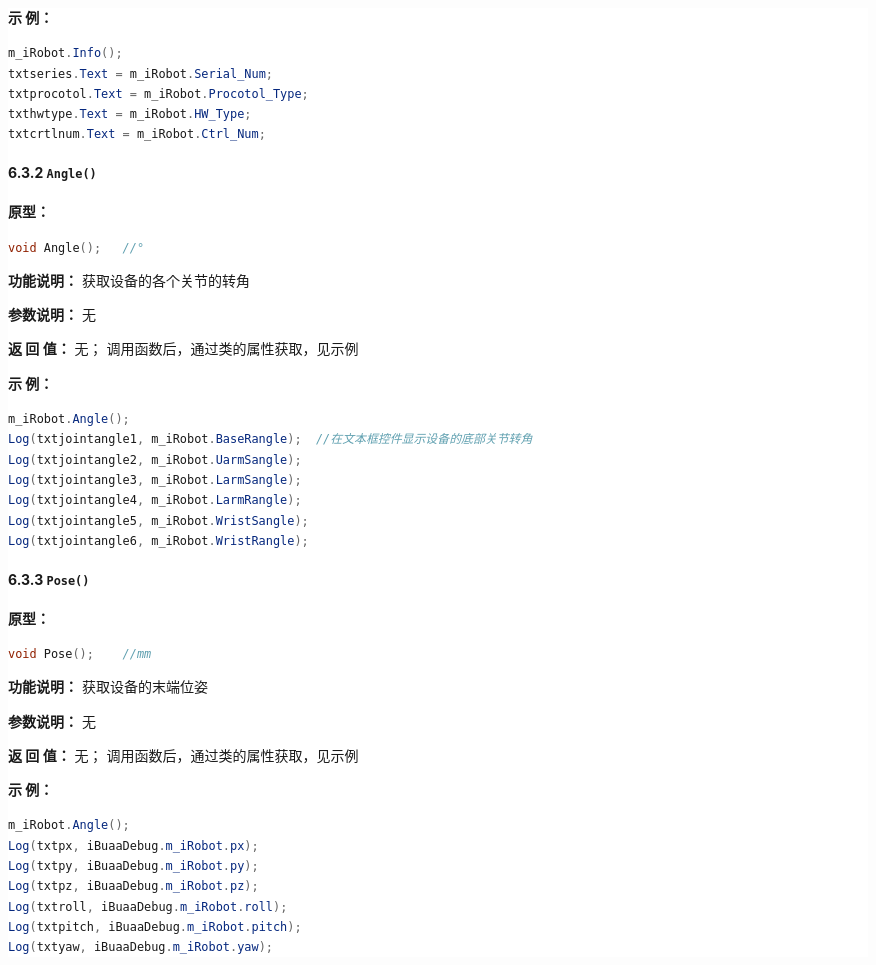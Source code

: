 **示        例：** 

```c#
m_iRobot.Info();
txtseries.Text = m_iRobot.Serial_Num;
txtprocotol.Text = m_iRobot.Procotol_Type;
txthwtype.Text = m_iRobot.HW_Type;
txtcrtlnum.Text = m_iRobot.Ctrl_Num;
```

#### 6.3.2 `Angle()`

**原型：**

```c++
void Angle();	//°
```

**功能说明：** 获取设备的各个关节的转角

**参数说明：** 无

**返  回  值：** 无； 调用函数后，通过类的属性获取，见示例

**示        例：** 

```c#
m_iRobot.Angle();
Log(txtjointangle1, m_iRobot.BaseRangle);  //在文本框控件显示设备的底部关节转角
Log(txtjointangle2, m_iRobot.UarmSangle);
Log(txtjointangle3, m_iRobot.LarmSangle);
Log(txtjointangle4, m_iRobot.LarmRangle);
Log(txtjointangle5, m_iRobot.WristSangle);
Log(txtjointangle6, m_iRobot.WristRangle);
```

#### 6.3.3 `Pose()`

**原型：**

```c++
void Pose();	//mm
```

**功能说明：** 获取设备的末端位姿

**参数说明：** 无

**返  回  值：** 无； 调用函数后，通过类的属性获取，见示例

**示        例：** 

```c#
m_iRobot.Angle();
Log(txtpx, iBuaaDebug.m_iRobot.px);
Log(txtpy, iBuaaDebug.m_iRobot.py);
Log(txtpz, iBuaaDebug.m_iRobot.pz);
Log(txtroll, iBuaaDebug.m_iRobot.roll);
Log(txtpitch, iBuaaDebug.m_iRobot.pitch);
Log(txtyaw, iBuaaDebug.m_iRobot.yaw);
```
